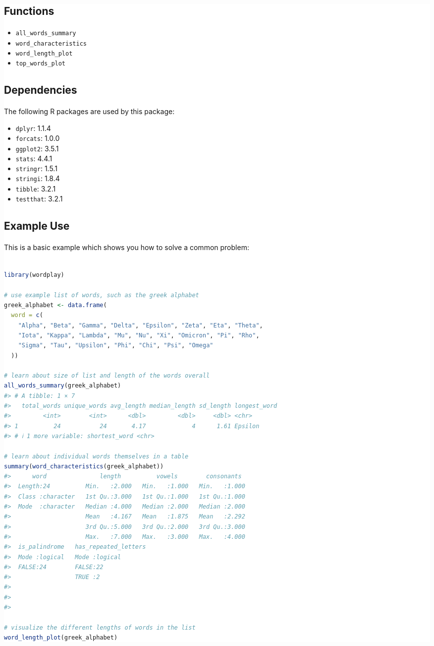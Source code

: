## Functions

- `all_words_summary`
- `word_characteristics`
- `word_length_plot`
- `top_words_plot`

## Dependencies

The following R packages are used by this package:

- `dplyr`: 1.1.4
- `forcats`: 1.0.0
- `ggplot2`: 3.5.1
- `stats`: 4.4.1
- `stringr`: 1.5.1
- `stringi`: 1.8.4
- `tibble`: 3.2.1
- `testthat`: 3.2.1

## Example Use

This is a basic example which shows you how to solve a common problem:

``` r

library(wordplay)

# use example list of words, such as the greek alphabet
greek_alphabet <- data.frame(
  word = c(
    "Alpha", "Beta", "Gamma", "Delta", "Epsilon", "Zeta", "Eta", "Theta",
    "Iota", "Kappa", "Lambda", "Mu", "Nu", "Xi", "Omicron", "Pi", "Rho",
    "Sigma", "Tau", "Upsilon", "Phi", "Chi", "Psi", "Omega"
  ))

# learn about size of list and length of the words overall
all_words_summary(greek_alphabet)
#> # A tibble: 1 × 7
#>   total_words unique_words avg_length median_length sd_length longest_word
#>         <int>        <int>      <dbl>         <dbl>     <dbl> <chr>       
#> 1          24           24       4.17             4      1.61 Epsilon     
#> # ℹ 1 more variable: shortest_word <chr>

# learn about individual words themselves in a table
summary(word_characteristics(greek_alphabet))
#>      word               length          vowels        consonants   
#>  Length:24          Min.   :2.000   Min.   :1.000   Min.   :1.000  
#>  Class :character   1st Qu.:3.000   1st Qu.:1.000   1st Qu.:1.000  
#>  Mode  :character   Median :4.000   Median :2.000   Median :2.000  
#>                     Mean   :4.167   Mean   :1.875   Mean   :2.292  
#>                     3rd Qu.:5.000   3rd Qu.:2.000   3rd Qu.:3.000  
#>                     Max.   :7.000   Max.   :3.000   Max.   :4.000  
#>  is_palindrome   has_repeated_letters
#>  Mode :logical   Mode :logical       
#>  FALSE:24        FALSE:22            
#>                  TRUE :2             
#>                                      
#>                                      
#> 

# visualize the different lengths of words in the list
word_length_plot(greek_alphabet)
```